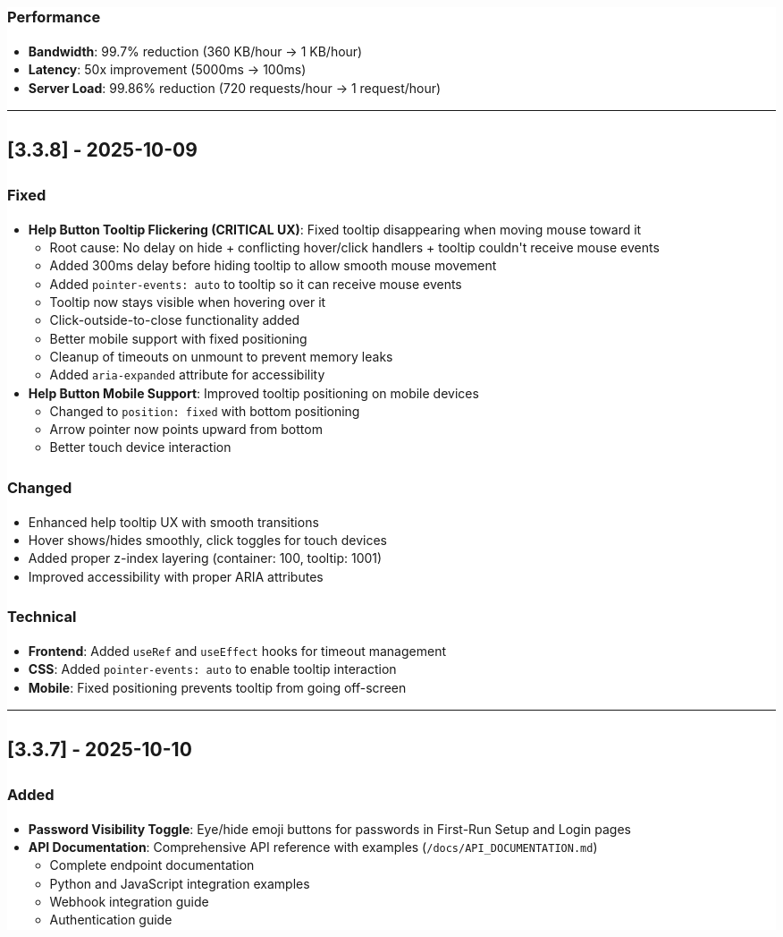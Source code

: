 ### Performance
- **Bandwidth**: 99.7% reduction (360 KB/hour → 1 KB/hour)
- **Latency**: 50x improvement (5000ms → 100ms)
- **Server Load**: 99.86% reduction (720 requests/hour → 1 request/hour)

---

## [3.3.8] - 2025-10-09

### Fixed
- **Help Button Tooltip Flickering (CRITICAL UX)**: Fixed tooltip disappearing when moving mouse toward it
  - Root cause: No delay on hide + conflicting hover/click handlers + tooltip couldn't receive mouse events
  - Added 300ms delay before hiding tooltip to allow smooth mouse movement
  - Added `pointer-events: auto` to tooltip so it can receive mouse events
  - Tooltip now stays visible when hovering over it
  - Click-outside-to-close functionality added
  - Better mobile support with fixed positioning
  - Cleanup of timeouts on unmount to prevent memory leaks
  - Added `aria-expanded` attribute for accessibility
- **Help Button Mobile Support**: Improved tooltip positioning on mobile devices
  - Changed to `position: fixed` with bottom positioning
  - Arrow pointer now points upward from bottom
  - Better touch device interaction

### Changed
- Enhanced help tooltip UX with smooth transitions
- Hover shows/hides smoothly, click toggles for touch devices
- Added proper z-index layering (container: 100, tooltip: 1001)
- Improved accessibility with proper ARIA attributes

### Technical
- **Frontend**: Added `useRef` and `useEffect` hooks for timeout management
- **CSS**: Added `pointer-events: auto` to enable tooltip interaction
- **Mobile**: Fixed positioning prevents tooltip from going off-screen

---

## [3.3.7] - 2025-10-10

### Added
- **Password Visibility Toggle**: Eye/hide emoji buttons for passwords in First-Run Setup and Login pages
- **API Documentation**: Comprehensive API reference with examples (`/docs/API_DOCUMENTATION.md`)
  - Complete endpoint documentation
  - Python and JavaScript integration examples
  - Webhook integration guide
  - Authentication guide
